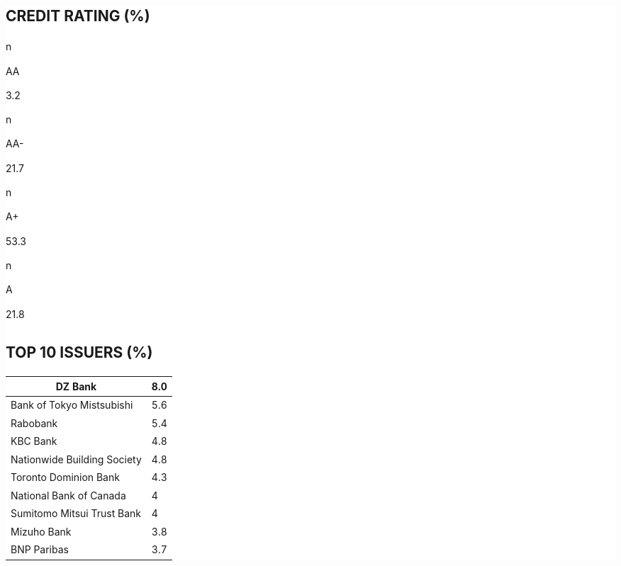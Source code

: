 










## CREDIT RATING (%)









n

AA

3.2

n

AA-

21.7

n

A+

53.3

n

A

21.8

## TOP 10 ISSUERS (%)

| DZ Bank                     |   8.0 |
|-----------------------------|-------|
| Bank of Tokyo Mistsubishi   |   5.6 |
| Rabobank                    |   5.4 |
| KBC Bank                    |   4.8 |
| Nationwide Building Society |   4.8 |
| Toronto Dominion Bank       |   4.3 |
| National Bank of Canada     |   4   |
| Sumitomo Mitsui Trust Bank  |   4   |
| Mizuho Bank                 |   3.8 |
| BNP Paribas                 |   3.7 |
